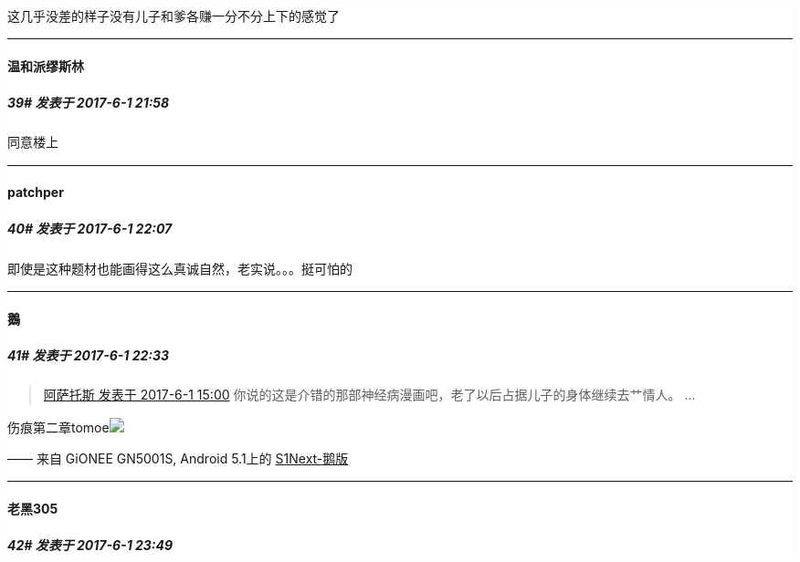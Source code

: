 这几乎没差的样子没有儿子和爹各赚一分不分上下的感觉了







-----

####  温和派缪斯林  
##### 39#       发表于 2017-6-1 21:58




同意楼上







-----

####  patchper  
##### 40#       发表于 2017-6-1 22:07




即使是这种题材也能画得这么真诚自然，老实说。。。挺可怕的







-----

####  鵝  
##### 41#       发表于 2017-6-1 22:33



<blockquote><a href="httphttps://bbs.saraba1st.com/2b/forum.php?mod=redirect&amp;goto=findpost&amp;pid=36121121&amp;ptid=1511064" target="_blank">阿萨托斯 发表于 2017-6-1 15:00</a>
你说的这是介错的那部神经病漫画吧，老了以后占据儿子的身体继续去艹情人。 ...</blockquote>
伤痕第二章tomoe<img src="https://static.saraba1st.com/image/smiley/face2017/057.png" referrerpolicy="no-referrer">

—— 来自 GiONEE GN5001S, Android 5.1上的 [S1Next-鹅版](http://www.coolapk.com/apk/me.ykrank.s1next)







-----

####  老黑305  
##### 42#       发表于 2017-6-1 23:49




